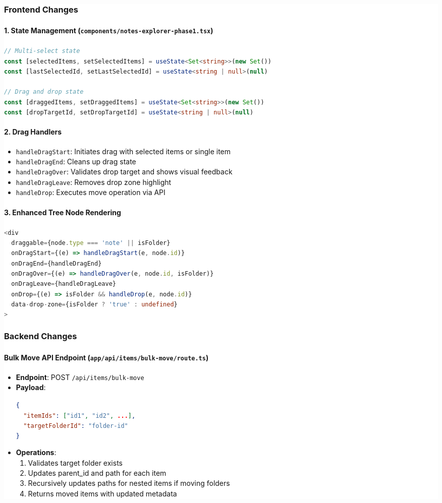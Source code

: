 ### Frontend Changes

#### 1. State Management (`components/notes-explorer-phase1.tsx`)
```typescript
// Multi-select state
const [selectedItems, setSelectedItems] = useState<Set<string>>(new Set())
const [lastSelectedId, setLastSelectedId] = useState<string | null>(null)

// Drag and drop state
const [draggedItems, setDraggedItems] = useState<Set<string>>(new Set())
const [dropTargetId, setDropTargetId] = useState<string | null>(null)
```

#### 2. Drag Handlers
- `handleDragStart`: Initiates drag with selected items or single item
- `handleDragEnd`: Cleans up drag state
- `handleDragOver`: Validates drop target and shows visual feedback
- `handleDragLeave`: Removes drop zone highlight
- `handleDrop`: Executes move operation via API

#### 3. Enhanced Tree Node Rendering
```typescript
<div
  draggable={node.type === 'note' || isFolder}
  onDragStart={(e) => handleDragStart(e, node.id)}
  onDragEnd={handleDragEnd}
  onDragOver={(e) => handleDragOver(e, node.id, isFolder)}
  onDragLeave={handleDragLeave}
  onDrop={(e) => isFolder && handleDrop(e, node.id)}
  data-drop-zone={isFolder ? 'true' : undefined}
>
```

### Backend Changes

#### Bulk Move API Endpoint (`app/api/items/bulk-move/route.ts`)
- **Endpoint**: POST `/api/items/bulk-move`
- **Payload**: 
  ```json
  {
    "itemIds": ["id1", "id2", ...],
    "targetFolderId": "folder-id"
  }
  ```
- **Operations**:
  1. Validates target folder exists
  2. Updates parent_id and path for each item
  3. Recursively updates paths for nested items if moving folders
  4. Returns moved items with updated metadata
